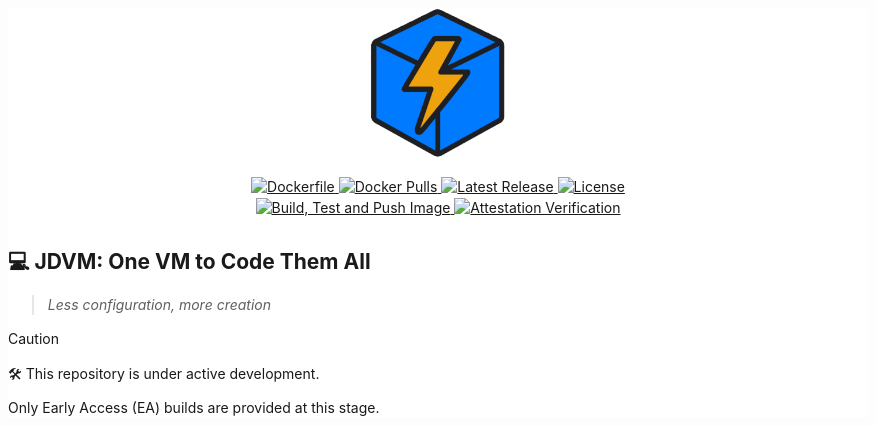 <p align="center">
    <img src="docs/images/logo.png" width="150" alt="JDVM"/>
</p>

<p align="center">
  <a href="src/jdvm-docker/src/main/docker/Dockerfile" rel="noreferrer">
      <img src="https://img.shields.io/badge/Dockerfile-1350CC?logo=docker&logoColor=white" alt="Dockerfile"/>
  </a>
  <a href="https://hub.docker.com/r/jdheim/jdvm" rel="noreferrer">
      <img src="https://img.shields.io/docker/pulls/jdheim/jdvm?label=Docker%20Pulls&logo=docker&logoColor=white&color=1350CC&cacheSeconds=21600" alt="Docker Pulls"/>
  </a>
  <a href="https://github.com/jdheim/jdvm/releases" rel="noreferrer">
      <img src="https://img.shields.io/github/v/release/jdheim/jdvm?label=Latest%20Release&logo=github&logoColor=white&include_prereleases" alt="Latest Release"/>
  </a>
  <a href="LICENSE" rel="noreferrer">
      <img src="https://img.shields.io/github/license/jdheim/jdvm?label=License&logo=googledocs&logoColor=white" alt="License"/>
  </a>
  <br>
  <a href="https://github.com/jdheim/jdvm/actions/workflows/main-ea.yml" rel="noreferrer">
      <img src="https://img.shields.io/github/actions/workflow/status/jdheim/jdvm/main-ea.yml?label=Build,%20Test%20and%20Push%20Image&logo=github&logoColor=white" alt="Build, Test and Push Image"/>
  </a>
  <a href="https://github.com/jdheim/jdvm/actions/workflows/attestation-verification-ea.yml" rel="noreferrer">
      <img src="https://img.shields.io/github/actions/workflow/status/jdheim/jdvm/attestation-verification-ea.yml?label=Attestation%20Verification&logo=github&logoColor=white" alt="Attestation Verification"/>
  </a>
</p>

## 💻 JDVM: One VM to Code Them All

> _Less configuration, more creation_

> [!CAUTION]
> 🛠️ This repository is under active development.
>
> Only Early Access (EA) builds are provided at this stage.
